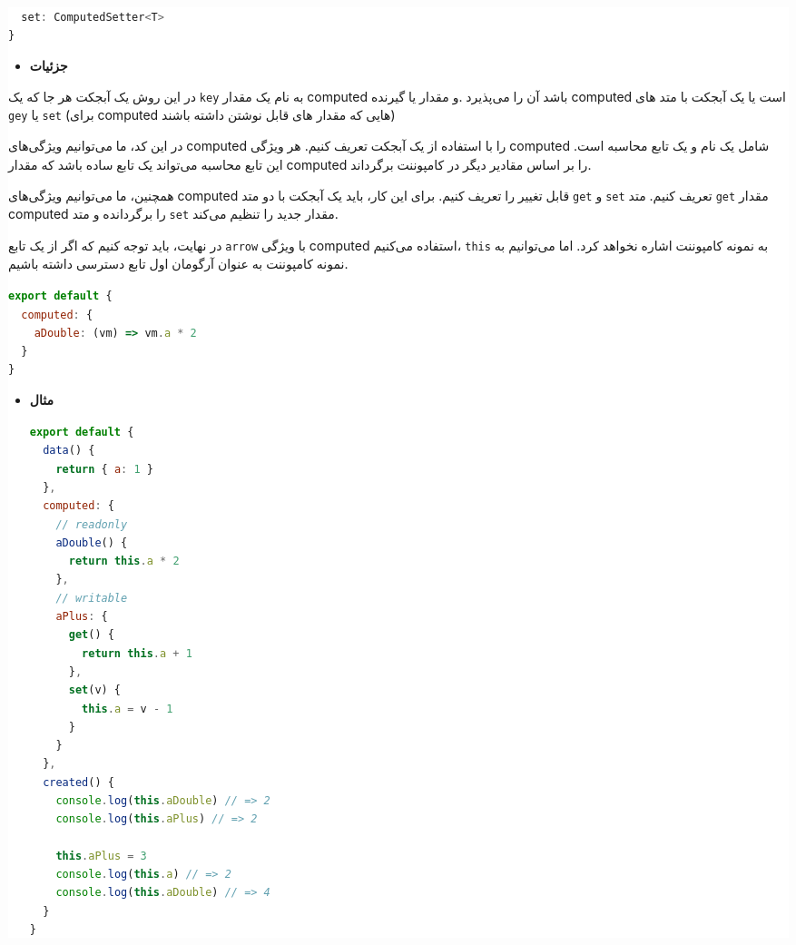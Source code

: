  ```ts
    set: ComputedSetter<T>
  }
  ```

- **جزئیات**

در این روش یک آبجکت هر جا که یک `key` به نام یک مقدار computed باشد آن را می‌پذیرد
.و مقدار یا گیرنده computed است یا یک آبجکت با متد های `gey` یا `set` (برای computed هایی که مقدار های قابل نوشتن داشته باشند)

در این کد، ما می‌توانیم ویژگی‌های computed را با استفاده از یک آبجکت تعریف کنیم. هر ویژگی computed شامل یک نام و یک تابع محاسبه است. این تابع محاسبه می‌تواند یک تابع ساده باشد که مقدار computed را بر اساس مقادیر دیگر در کامپوننت برگرداند.

همچنین، ما می‌توانیم ویژگی‌های computed قابل تغییر را تعریف کنیم. برای این کار، باید یک آبجکت با دو متد `get` و `set` تعریف کنیم. متد `get` مقدار computed را برگردانده و متد `set` مقدار جدید را تنظیم می‌کند.

در نهایت، باید توجه کنیم که اگر از یک تابع `arrow` با ویژگی computed استفاده می‌کنیم، `this` به نمونه کامپوننت اشاره نخواهد کرد. اما می‌توانیم به نمونه کامپوننت به عنوان آرگومان اول تابع دسترسی داشته باشیم.

  ```js
  export default {
    computed: {
      aDouble: (vm) => vm.a * 2
    }
  }
  ```

- **مثال**

  ```js
  export default {
    data() {
      return { a: 1 }
    },
    computed: {
      // readonly
      aDouble() {
        return this.a * 2
      },
      // writable
      aPlus: {
        get() {
          return this.a + 1
        },
        set(v) {
          this.a = v - 1
        }
      }
    },
    created() {
      console.log(this.aDouble) // => 2
      console.log(this.aPlus) // => 2

      this.aPlus = 3
      console.log(this.a) // => 2
      console.log(this.aDouble) // => 4
    }
  }
  ```
